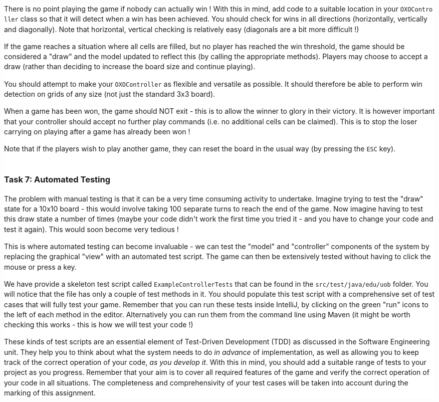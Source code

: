 
There is no point playing the game if nobody can actually win !
With this in mind, add code to a suitable location in your `OXOController` class so that it
will detect when a win has been achieved. You should check for wins in all directions
(horizontally, vertically and diagonally). Note that horizontal, vertical checking is relatively easy
(diagonals are a bit more difficult !)

If the game reaches a situation where all cells are filled, but no player has reached the win threshold,
the game should be considered a "draw" and the model updated to reflect this (by calling the appropriate methods).
Players may choose to accept a draw (rather than deciding to increase the board size and continue playing).

You should attempt to make your `OXOController` as flexible and versatile as possible.
It should therefore be able to perform win detection on grids of any size (not just the standard 3x3 board).

When a game has been won, the game should NOT exit - this is to allow the winner to glory in their victory.
It is however important that your controller should accept no further play commands
(i.e. no additional cells can be claimed).
This is to stop the loser carrying on playing after a game has already been won !

Note that if the players wish to play another game, they can reset the board in the usual way (by pressing the `ESC` key).  


# 
### Task 7: Automated Testing


The problem with manual testing is that it can be a very time consuming activity to undertake.
Imagine trying to test the "draw" state for a 10x10 board - this would involve taking 100 separate turns to reach the end of the game.
Now imagine having to test this draw state a number of times (maybe your code didn't work the first time you tried it -
and you have to change your code and test it again). This would soon become very tedious !

This is where automated testing can become invaluable - we can test the "model" and "controller" components of the system by replacing
the graphical "view" with an automated test script. The game can then be extensively tested without having to click the mouse or press a key.

We have provide a skeleton test script called `ExampleControllerTests` that can be found in the `src/test/java/edu/uob` folder.
You will notice that the file has only a couple of test methods in it.
You should populate this test script with a comprehensive set of test cases that will fully test your game.
Remember that you can run these tests inside IntelliJ, by clicking on the green "run" icons to the left of each method in the editor.
Alternatively you can run them from the command line using Maven (it might be worth checking this works - this is how we will test your code !)

These kinds of test scripts are an essential element of Test-Driven Development (TDD) as discussed in the Software Engineering unit.
They help you to think about what the system needs to do _in advance_ of implementation, as well as allowing you to keep track of the
correct operation of your code, _as you develop it_. With this in mind, you should add a suitable range of tests to your project as you progress.
Remember that your aim is to cover all required features of the game and verify the correct operation of your code in all situations.
The completeness and comprehensivity of your test cases will be taken into account during the marking of this assignment.

